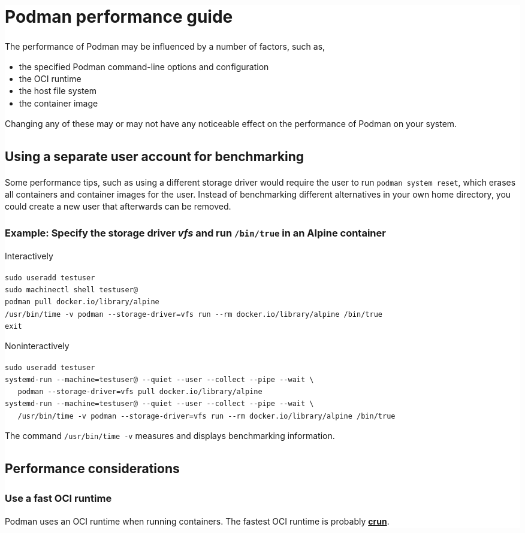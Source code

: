 # Podman performance guide

The performance of Podman may be influenced by a number of factors, such as,

* the specified Podman command-line options and configuration
* the OCI runtime
* the host file system
* the container image

Changing any of these may or may not have any noticeable effect on the performance of Podman on your system.

## Using a separate user account for benchmarking

Some performance tips, such as using a different storage driver would require the user to run `podman system reset`,
which erases all containers and container images for the user.
Instead of benchmarking different alternatives in your own home directory, you could create a new user
that afterwards can be removed.

### Example: Specify the storage driver _vfs_ and run `/bin/true` in an Alpine container

Interactively

```
sudo useradd testuser
sudo machinectl shell testuser@
podman pull docker.io/library/alpine
/usr/bin/time -v podman --storage-driver=vfs run --rm docker.io/library/alpine /bin/true
exit
```

Noninteractively

```
sudo useradd testuser
systemd-run --machine=testuser@ --quiet --user --collect --pipe --wait \
   podman --storage-driver=vfs pull docker.io/library/alpine
systemd-run --machine=testuser@ --quiet --user --collect --pipe --wait \
   /usr/bin/time -v podman --storage-driver=vfs run --rm docker.io/library/alpine /bin/true
```

The command `/usr/bin/time -v` measures and displays benchmarking information.

## Performance considerations

### Use a fast OCI runtime

Podman uses an OCI runtime when running containers.
The fastest OCI runtime is probably [__crun__](https://github.com/containers/crun).
